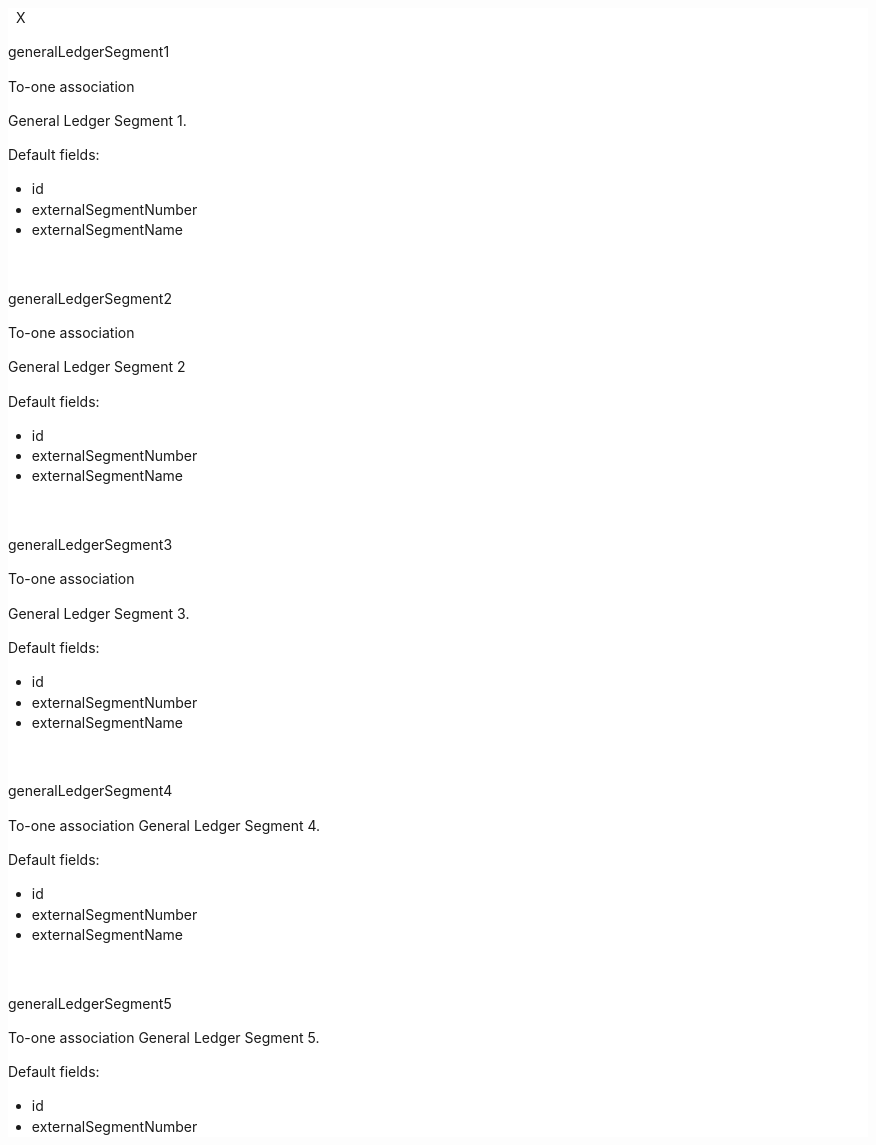 </ul></td>
<td> </td>
<td>X</td>
</tr>
<tr class="odd">
<td><p>generalLedgerSegment1</p></td>
<td><span>To-one association</span></td>
<td><p>General Ledger Segment 1.</p>
<p>Default fields:</p>
<ul>
<li>id</li>
<li>externalSegmentNumber</li>
<li>externalSegmentName</li>
</ul></td>
<td> </td>
<td> </td>
</tr>
<tr class="even">
<td><p><span>generalLedgerSegment2</span></p></td>
<td><span>To-one association</span></td>
<td><p>General Ledger Segment 2</p>
<p>Default fields:</p>
<ul>
<li>id</li>
<li>externalSegmentNumber</li>
<li>externalSegmentName</li>
</ul></td>
<td> </td>
<td> </td>
</tr>
<tr class="odd">
<td><p><span>generalLedgerSegment3</span></p></td>
<td><span>To-one association</span></td>
<td><p>General Ledger Segment 3.</p>
<p>Default fields:</p>
<ul>
<li>id</li>
<li>externalSegmentNumber</li>
<li>externalSegmentName</li>
</ul></td>
<td> </td>
<td> </td>
</tr>
<tr class="even">
<td><p><span>generalLedgerSegment4</span></p></td>
<td><span>To-one association</span></td>
<td>General Ledger Segment 4.
<p>Default fields:</p>
<ul>
<li>id</li>
<li>externalSegmentNumber</li>
<li>externalSegmentName</li>
</ul></td>
<td> </td>
<td> </td>
</tr>
<tr class="odd">
<td><p><span>generalLedgerSegment5</span></p></td>
<td><span>To-one association</span></td>
<td><span>General Ledger Segment 5.</span>
<p>Default fields:</p>
<ul>
<li>id</li>
<li>externalSegmentNumber</li>